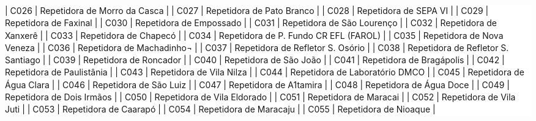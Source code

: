 |  C026  | Repetidora de Morro da Casca           |
|  C027  | Repetidora de Pato Branco              |
|  C028  | Repetidora de SEPA VI                  |
|  C029  | Repetidora de Faxinal                  |
|  C030  | Repetidora de Empossado                |
|  C031  | Repetidora de São Lourenço             |
|  C032  | Repetidora de Xanxerê                  |
|  C033  | Repetidora de Chapecó                  |
|  C034  | Repetidora de P. Fundo CR EFL (FAROL)  |
|  C035  | Repetidora de Nova Veneza              |
|  C036  | Repetidora de Machadinho¬              |
|  C037  | Repetidora de Refletor S. Osório       |
|  C038  | Repetidora de Refletor S. Santiago     |
|  C039  | Repetidora de Roncador                 |
|  C040  | Repetidora de São João                 |
|  C041  | Repetidora de Bragápolis               |
|  C042  | Repetidora de Paulistânia              |
|  C043  | Repetidora de Vila Nilza               |
|  C044  | Repetidora de Laboratório DMCO         |
|  C045  | Repetidora de Água Clara               |
|  C046  | Repetidora de São Luiz                 |
|  C047  | Repetidora de A1tamira                 |
|  C048  | Repetidora de Água Doce                |
|  C049  | Repetidora de Dois Irmãos              |
|  C050  | Repetidora de Vila Eldorado            |
|  C051  | Repetidora de Maracai                  |
|  C052  | Repetidora de Vila Juti                |
|  C053  | Repetidora de Caarapó                  |
|  C054  | Repetidora de Maracaju                 |
|  C055  | Repetidora de Nioaque                  |
